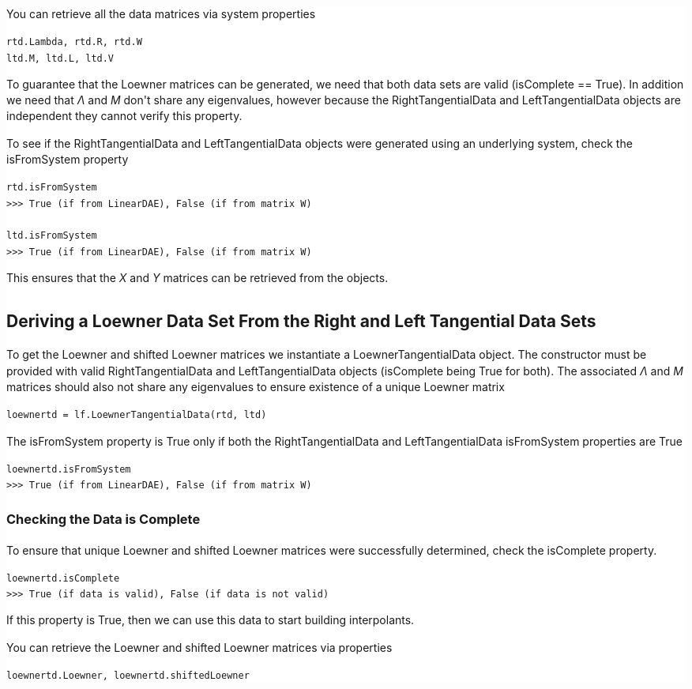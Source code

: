 You can retrieve all the data matrices via system properties
```
rtd.Lambda, rtd.R, rtd.W
ltd.M, ltd.L, ltd.V
```

To guarantee that the Loewner matrices can be generated, we need that both data sets are valid (isComplete == True). In addition we need that $\Lambda$ and $M$ don't share any eigenvalues, however because the RightTangentialData and LeftTangentialData objects are independent they cannot verify this property.

To see if the RightTangentialData and LeftTangentialData objects were generated using an underlying system, check the isFromSystem property
```
rtd.isFromSystem
>>> True (if from LinearDAE), False (if from matrix W)

ltd.isFromSystem
>>> True (if from LinearDAE), False (if from matrix W)
```
This ensures that the $X$ and $Y$ matrices can be retrieved from the objects.


## Deriving a Loewner Data Set From the Right and Left Tangential Data Sets

To get the Loewner and shifted Loewner matrices we instantiate a LoewnerTangentialData object. The constructor must be provided with valid RightTangentialData and LeftTangentialData objects (isComplete being True for both). The associated $\Lambda$ and $M$ matrices should also not share any eigenvalues to ensure existence of a unique Loewner matrix
```
loewnertd = lf.LoewnerTangentialData(rtd, ltd)
```

The isFromSystem property is True only if both the RightTangentialData and LeftTangentialData isFromSystem properties are True
```
loewnertd.isFromSystem
>>> True (if from LinearDAE), False (if from matrix W)
```

### Checking the Data is Complete

To ensure that unique Loewner and shifted Loewner matrices were successfully determined, check the isComplete property.
```
loewnertd.isComplete
>>> True (if data is valid), False (if data is not valid)
```
If this property is True, then we can use this data to start building interpolants.

You can retrieve the Loewner and shifted Loewner matrices via properties
```
loewnertd.Loewner, loewnertd.shiftedLoewner
```
